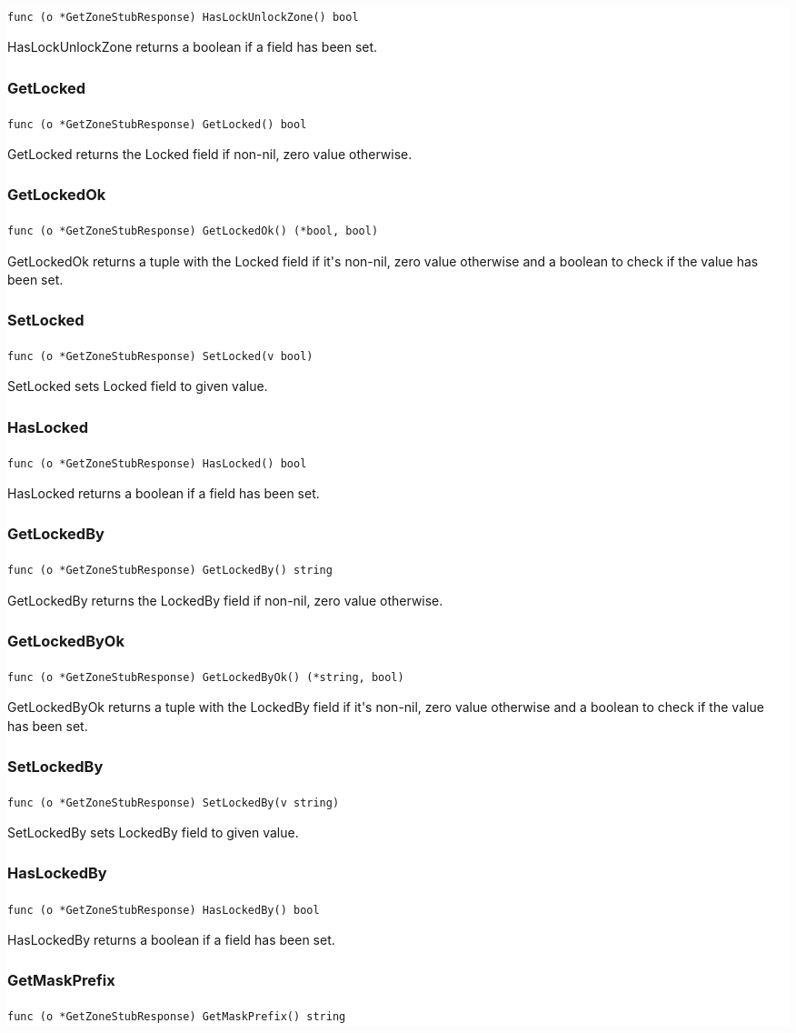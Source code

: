 `func (o *GetZoneStubResponse) HasLockUnlockZone() bool`

HasLockUnlockZone returns a boolean if a field has been set.

### GetLocked

`func (o *GetZoneStubResponse) GetLocked() bool`

GetLocked returns the Locked field if non-nil, zero value otherwise.

### GetLockedOk

`func (o *GetZoneStubResponse) GetLockedOk() (*bool, bool)`

GetLockedOk returns a tuple with the Locked field if it's non-nil, zero value otherwise
and a boolean to check if the value has been set.

### SetLocked

`func (o *GetZoneStubResponse) SetLocked(v bool)`

SetLocked sets Locked field to given value.

### HasLocked

`func (o *GetZoneStubResponse) HasLocked() bool`

HasLocked returns a boolean if a field has been set.

### GetLockedBy

`func (o *GetZoneStubResponse) GetLockedBy() string`

GetLockedBy returns the LockedBy field if non-nil, zero value otherwise.

### GetLockedByOk

`func (o *GetZoneStubResponse) GetLockedByOk() (*string, bool)`

GetLockedByOk returns a tuple with the LockedBy field if it's non-nil, zero value otherwise
and a boolean to check if the value has been set.

### SetLockedBy

`func (o *GetZoneStubResponse) SetLockedBy(v string)`

SetLockedBy sets LockedBy field to given value.

### HasLockedBy

`func (o *GetZoneStubResponse) HasLockedBy() bool`

HasLockedBy returns a boolean if a field has been set.

### GetMaskPrefix

`func (o *GetZoneStubResponse) GetMaskPrefix() string`
